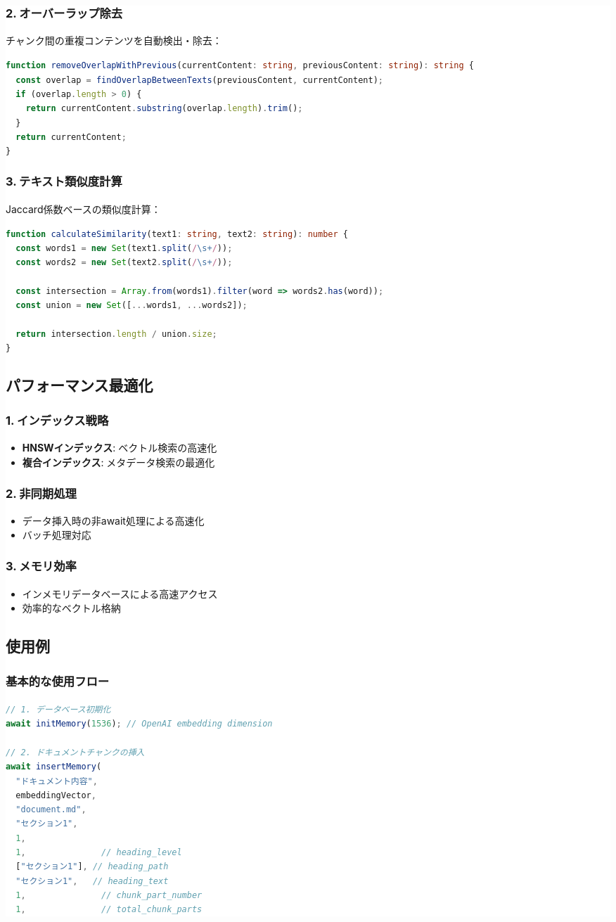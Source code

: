 ### 2. オーバーラップ除去

チャンク間の重複コンテンツを自動検出・除去：

```typescript
function removeOverlapWithPrevious(currentContent: string, previousContent: string): string {
  const overlap = findOverlapBetweenTexts(previousContent, currentContent);
  if (overlap.length > 0) {
    return currentContent.substring(overlap.length).trim();
  }
  return currentContent;
}
```

### 3. テキスト類似度計算

Jaccard係数ベースの類似度計算：

```typescript
function calculateSimilarity(text1: string, text2: string): number {
  const words1 = new Set(text1.split(/\s+/));
  const words2 = new Set(text2.split(/\s+/));
  
  const intersection = Array.from(words1).filter(word => words2.has(word));
  const union = new Set([...words1, ...words2]);
  
  return intersection.length / union.size;
}
```

## パフォーマンス最適化

### 1. インデックス戦略
- **HNSWインデックス**: ベクトル検索の高速化
- **複合インデックス**: メタデータ検索の最適化

### 2. 非同期処理
- データ挿入時の非await処理による高速化
- バッチ処理対応

### 3. メモリ効率
- インメモリデータベースによる高速アクセス
- 効率的なベクトル格納

## 使用例

### 基本的な使用フロー

```typescript
// 1. データベース初期化
await initMemory(1536); // OpenAI embedding dimension

// 2. ドキュメントチャンクの挿入
await insertMemory(
  "ドキュメント内容",
  embeddingVector,
  "document.md",
  "セクション1",
  1,
  1,               // heading_level
  ["セクション1"], // heading_path
  "セクション1",   // heading_text
  1,               // chunk_part_number
  1,               // total_chunk_parts
```